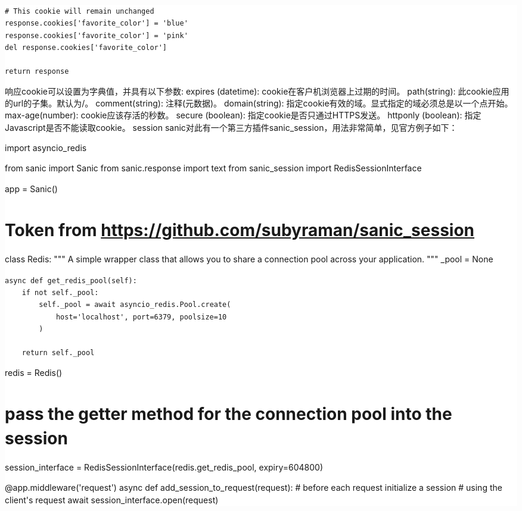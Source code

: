     # This cookie will remain unchanged
    response.cookies['favorite_color'] = 'blue'
    response.cookies['favorite_color'] = 'pink'
    del response.cookies['favorite_color']

    return response
响应cookie可以设置为字典值，并具有以下参数:
expires (datetime): cookie在客户机浏览器上过期的时间。
path(string): 此cookie应用的url的子集。默认为/。
comment(string): 注释(元数据)。
domain(string): 指定cookie有效的域。显式指定的域必须总是以一个点开始。
max-age(number): cookie应该存活的秒数。
secure (boolean): 指定cookie是否只通过HTTPS发送。
httponly (boolean): 指定Javascript是否不能读取cookie。
session
sanic对此有一个第三方插件sanic_session，用法非常简单，见官方例子如下：

import asyncio_redis

from sanic import Sanic
from sanic.response import text
from sanic_session import RedisSessionInterface

app = Sanic()


# Token from https://github.com/subyraman/sanic_session

class Redis:
    """
    A simple wrapper class that allows you to share a connection
    pool across your application.
    """
    _pool = None

    async def get_redis_pool(self):
        if not self._pool:
            self._pool = await asyncio_redis.Pool.create(
                host='localhost', port=6379, poolsize=10
            )

        return self._pool


redis = Redis()

# pass the getter method for the connection pool into the session
session_interface = RedisSessionInterface(redis.get_redis_pool, expiry=604800)


@app.middleware('request')
async def add_session_to_request(request):
    # before each request initialize a session
    # using the client's request
    await session_interface.open(request)
